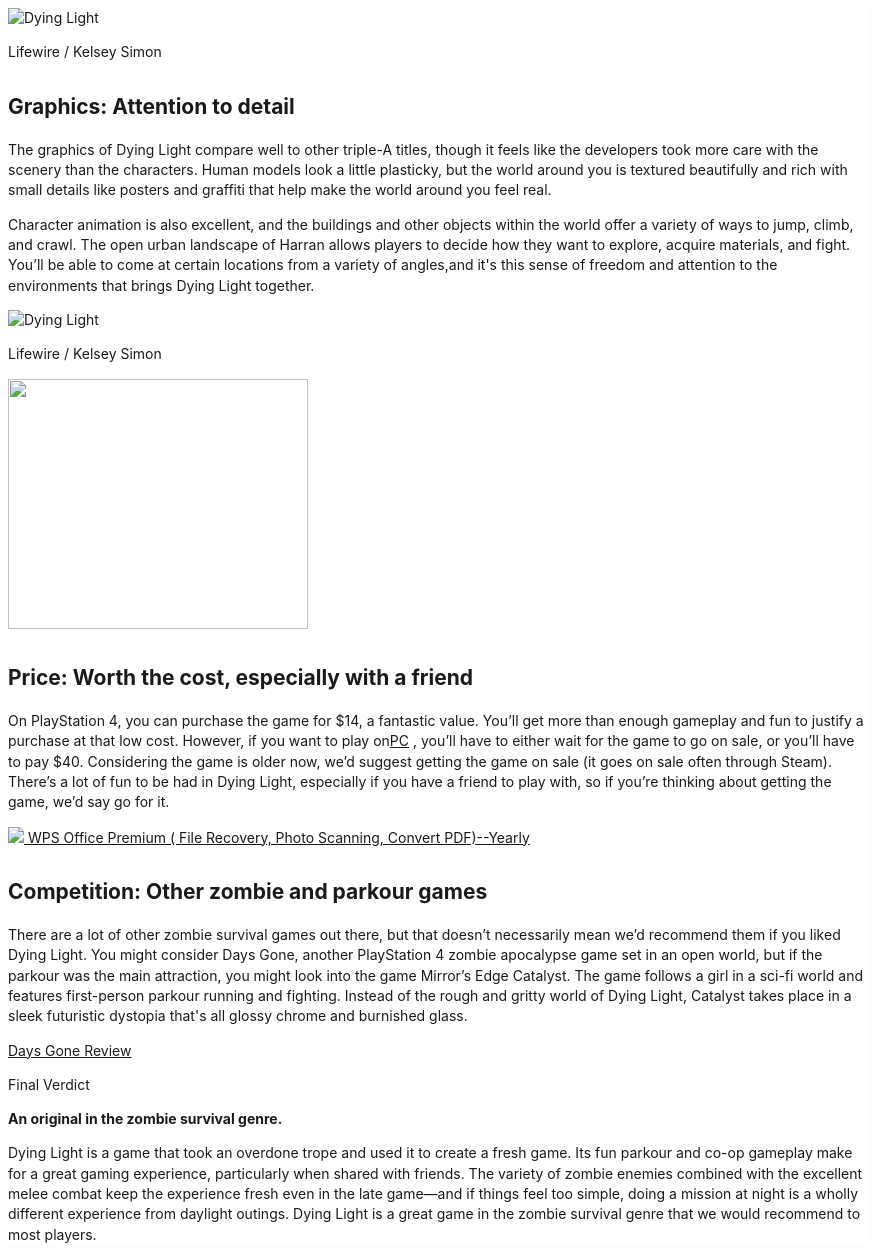 ![Dying Light](https://www.lifewire.com/thmb/YctEePpYKsIXQ5kU-hQ8w7o9CDo=/1500x0/filters:no_upscale():max_bytes(150000):strip_icc():format(webp)/Dying-Light-Zombie-Game-PS4-4-1edeaf05c6ba435e9b81e68a13831ac6.jpg)

 Lifewire / Kelsey Simon

## **Graphics: Attention to detail**

 The graphics of Dying Light compare well to other triple-A titles, though it feels like the developers took more care with the scenery than the characters. Human models look a little plasticky, but the world around you is textured beautifully and rich with small details like posters and graffiti that help make the world around you feel real.

 Character animation is also excellent, and the buildings and other objects within the world offer a variety of ways to jump, climb, and crawl. The open urban landscape of Harran allows players to decide how they want to explore, acquire materials, and fight. You’ll be able to come at certain locations from a variety of angles,and it's this sense of freedom and attention to the environments that brings Dying Light together.

![Dying Light](https://www.lifewire.com/thmb/sy9NHLj8JNe2eaeS9HJJdejt6QE=/1500x0/filters:no_upscale():max_bytes(150000):strip_icc():format(webp)/Dying-Light-Zombie-Game-PS4-6-56ef808272b544e6a1038f4a5d0280f1.jpg)

 Lifewire / Kelsey Simon


<a href="https://printrendy.pxf.io/c/5597632/1453721/17020" target="_top" id="1453721"><img src="//a.impactradius-go.com/display-ad/17020-1453721" border="0" alt="" width="300" height="250"/></a><img height="0" width="0" src="https://imp.pxf.io/i/5597632/1453721/17020" style="position:absolute;visibility:hidden;" border="0" />

## **Price: Worth the cost, especially with a friend**

 On PlayStation 4, you can purchase the game for $14, a fantastic value. You’ll get more than enough gameplay and fun to justify a purchase at that low cost. However, if you want to play on[PC](https://www.lifewire.com/best-desktop-pcs-4045927) , you’ll have to either wait for the game to go on sale, or you’ll have to pay $40\. Considering the game is older now, we’d suggest getting the game on sale (it goes on sale often through Steam). There’s a lot of fun to be had in Dying Light, especially if you have a friend to play with, so if you’re thinking about getting the game, we’d say go for it.


<a href="https://secure.2checkout.com/order/checkout.php?PRODS=38729081&QTY=1&AFFILIATE=108875&CART=1"><img src="https://website-prod.cache.wpscdn.com/img/wps-spreadsheet-free-excel-editor-online-offline-1x.93e269d.png" border="0">
WPS Office Premium ( File Recovery, Photo Scanning, Convert PDF)--Yearly</a>

## **Competition: Other zombie and parkour games**

 There are a lot of other zombie survival games out there, but that doesn’t necessarily mean we’d recommend them if you liked Dying Light. You might consider Days Gone, another PlayStation 4 zombie apocalypse game set in an open world, but if the parkour was the main attraction, you might look into the game Mirror’s Edge Catalyst. The game follows a girl in a sci-fi world and features first-person parkour running and fighting. Instead of the rough and gritty world of Dying Light, Catalyst takes place in a sleek futuristic dystopia that's all glossy chrome and burnished glass.

[Days Gone Review](https://www.lifewire.com/days-gone-review-4778364)

 Final Verdict

**An original in the zombie survival genre.**

 Dying Light is a game that took an overdone trope and used it to create a fresh game. Its fun parkour and co-op gameplay make for a great gaming experience, particularly when shared with friends. The variety of zombie enemies combined with the excellent melee combat keep the experience fresh even in the late game―and if things feel too simple, doing a mission at night is a wholly different experience from daylight outings. Dying Light is a great game in the zombie survival genre that we would recommend to most players.
